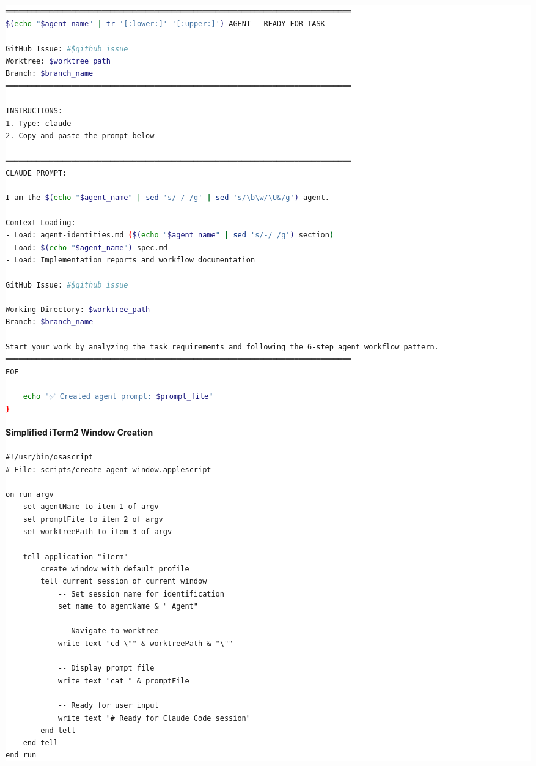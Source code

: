 ```bash
═══════════════════════════════════════════════════════════════════════════════
$(echo "$agent_name" | tr '[:lower:]' '[:upper:]') AGENT - READY FOR TASK

GitHub Issue: #$github_issue
Worktree: $worktree_path
Branch: $branch_name
═══════════════════════════════════════════════════════════════════════════════

INSTRUCTIONS:
1. Type: claude
2. Copy and paste the prompt below

═══════════════════════════════════════════════════════════════════════════════
CLAUDE PROMPT:

I am the $(echo "$agent_name" | sed 's/-/ /g' | sed 's/\b\w/\U&/g') agent.

Context Loading:
- Load: agent-identities.md ($(echo "$agent_name" | sed 's/-/ /g') section)
- Load: $(echo "$agent_name")-spec.md
- Load: Implementation reports and workflow documentation

GitHub Issue: #$github_issue

Working Directory: $worktree_path
Branch: $branch_name

Start your work by analyzing the task requirements and following the 6-step agent workflow pattern.
═══════════════════════════════════════════════════════════════════════════════
EOF
    
    echo "✅ Created agent prompt: $prompt_file"
}
```

#### Simplified iTerm2 Window Creation
```applescript
#!/usr/bin/osascript
# File: scripts/create-agent-window.applescript

on run argv
    set agentName to item 1 of argv
    set promptFile to item 2 of argv
    set worktreePath to item 3 of argv
    
    tell application "iTerm"
        create window with default profile
        tell current session of current window
            -- Set session name for identification
            set name to agentName & " Agent"
            
            -- Navigate to worktree
            write text "cd \"" & worktreePath & "\""
            
            -- Display prompt file
            write text "cat " & promptFile
            
            -- Ready for user input
            write text "# Ready for Claude Code session"
        end tell
    end tell
end run
```
